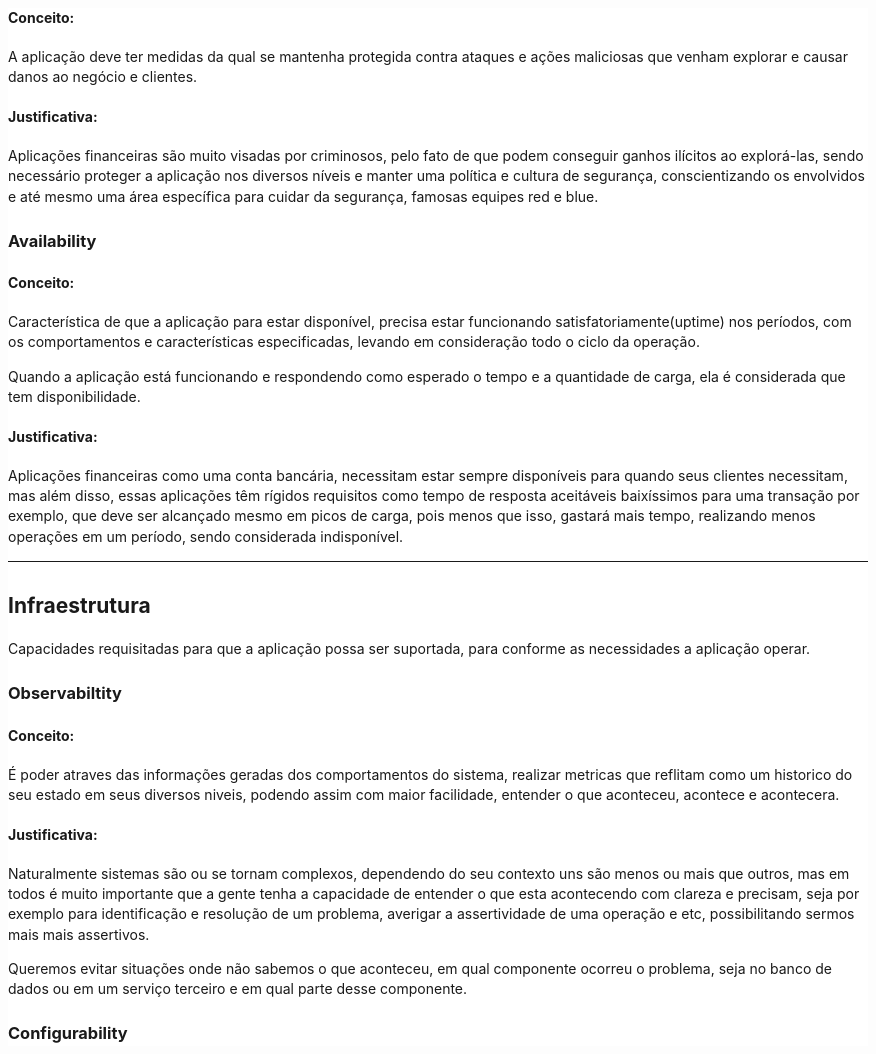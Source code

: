 #### Conceito:
A aplicação deve ter medidas da qual se mantenha protegida contra ataques e ações maliciosas que venham explorar e causar danos ao negócio e clientes.

#### Justificativa:
Aplicações financeiras são muito visadas por criminosos, pelo fato de que podem conseguir ganhos ilícitos ao explorá-las, sendo necessário proteger a aplicação nos diversos níveis e manter uma política e cultura de segurança, conscientizando os envolvidos e até mesmo uma área específica para cuidar da segurança, famosas equipes red e blue.
 
### Availability
 
#### Conceito:
Característica de que a aplicação para estar disponível, precisa estar funcionando satisfatoriamente(uptime) nos períodos, com os comportamentos e características especificadas, levando em consideração todo o ciclo da operação.
 
Quando a aplicação está funcionando e respondendo como esperado o tempo e a quantidade de carga, ela é considerada que tem disponibilidade.

#### Justificativa:
Aplicações financeiras como uma conta bancária, necessitam estar sempre disponíveis para quando seus clientes necessitam, mas além disso, essas aplicações têm rígidos requisitos como tempo de resposta aceitáveis baixíssimos para uma transação por exemplo, que deve ser alcançado mesmo em picos de carga, pois menos que isso, gastará mais tempo, realizando menos operações em um período, sendo considerada indisponível.

--- 
 
## Infraestrutura

Capacidades requisitadas para que a aplicação possa ser suportada, para conforme as necessidades a aplicação operar.

### Observabiltity

#### Conceito:
É poder atraves das informações geradas dos comportamentos do sistema, realizar metricas que reflitam como um historico do seu estado em seus diversos niveis, podendo assim com maior facilidade, entender o que aconteceu, acontece e acontecera.

#### Justificativa:
Naturalmente sistemas são ou se tornam complexos, dependendo do seu contexto uns são menos ou mais que outros, mas em todos é muito importante que a gente tenha a capacidade de entender o que esta acontecendo com clareza e precisam, seja por exemplo para identificação e resolução de um problema, averigar a assertividade de uma operação e etc, possibilitando sermos mais mais assertivos.

Queremos evitar situações onde não sabemos o que aconteceu, em qual componente ocorreu o problema, seja no banco de dados ou em um serviço terceiro e em qual parte desse componente.

### Configurability
